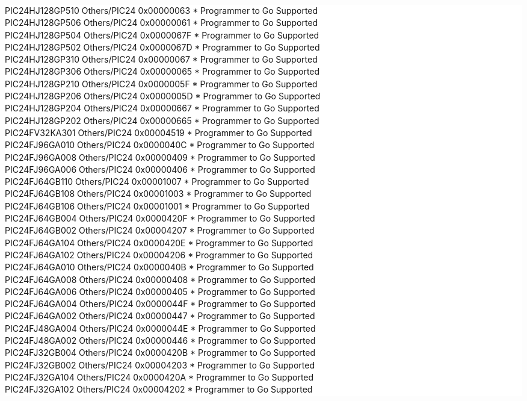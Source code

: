 PIC24HJ128GP510         Others/PIC24                 0x00000063    *    Programmer to Go Supported<BR>
PIC24HJ128GP506         Others/PIC24                 0x00000061    *    Programmer to Go Supported<BR>
PIC24HJ128GP504         Others/PIC24                 0x0000067F    *    Programmer to Go Supported<BR>
PIC24HJ128GP502         Others/PIC24                 0x0000067D    *    Programmer to Go Supported<BR>
PIC24HJ128GP310         Others/PIC24                 0x00000067    *    Programmer to Go Supported<BR>
PIC24HJ128GP306         Others/PIC24                 0x00000065    *    Programmer to Go Supported<BR>
PIC24HJ128GP210         Others/PIC24                 0x0000005F    *    Programmer to Go Supported<BR>
PIC24HJ128GP206         Others/PIC24                 0x0000005D    *    Programmer to Go Supported<BR>
PIC24HJ128GP204         Others/PIC24                 0x00000667    *    Programmer to Go Supported<BR>
PIC24HJ128GP202         Others/PIC24                 0x00000665    *    Programmer to Go Supported<BR>
PIC24FV32KA301          Others/PIC24                 0x00004519    *    Programmer to Go Supported<BR>
PIC24FJ96GA010          Others/PIC24                 0x0000040C    *    Programmer to Go Supported<BR>
PIC24FJ96GA008          Others/PIC24                 0x00000409    *    Programmer to Go Supported<BR>
PIC24FJ96GA006          Others/PIC24                 0x00000406    *    Programmer to Go Supported<BR>
PIC24FJ64GB110          Others/PIC24                 0x00001007    *    Programmer to Go Supported<BR>
PIC24FJ64GB108          Others/PIC24                 0x00001003    *    Programmer to Go Supported<BR>
PIC24FJ64GB106          Others/PIC24                 0x00001001    *    Programmer to Go Supported<BR>
PIC24FJ64GB004          Others/PIC24                 0x0000420F    *    Programmer to Go Supported<BR>
PIC24FJ64GB002          Others/PIC24                 0x00004207    *    Programmer to Go Supported<BR>
PIC24FJ64GA104          Others/PIC24                 0x0000420E    *    Programmer to Go Supported<BR>
PIC24FJ64GA102          Others/PIC24                 0x00004206    *    Programmer to Go Supported<BR>
PIC24FJ64GA010          Others/PIC24                 0x0000040B    *    Programmer to Go Supported<BR>
PIC24FJ64GA008          Others/PIC24                 0x00000408    *    Programmer to Go Supported<BR>
PIC24FJ64GA006          Others/PIC24                 0x00000405    *    Programmer to Go Supported<BR>
PIC24FJ64GA004          Others/PIC24                 0x0000044F    *    Programmer to Go Supported<BR>
PIC24FJ64GA002          Others/PIC24                 0x00000447    *    Programmer to Go Supported<BR>
PIC24FJ48GA004          Others/PIC24                 0x0000044E    *    Programmer to Go Supported<BR>
PIC24FJ48GA002          Others/PIC24                 0x00000446    *    Programmer to Go Supported<BR>
PIC24FJ32GB004          Others/PIC24                 0x0000420B    *    Programmer to Go Supported<BR>
PIC24FJ32GB002          Others/PIC24                 0x00004203    *    Programmer to Go Supported<BR>
PIC24FJ32GA104          Others/PIC24                 0x0000420A    *    Programmer to Go Supported<BR>
PIC24FJ32GA102          Others/PIC24                 0x00004202    *    Programmer to Go Supported<BR>